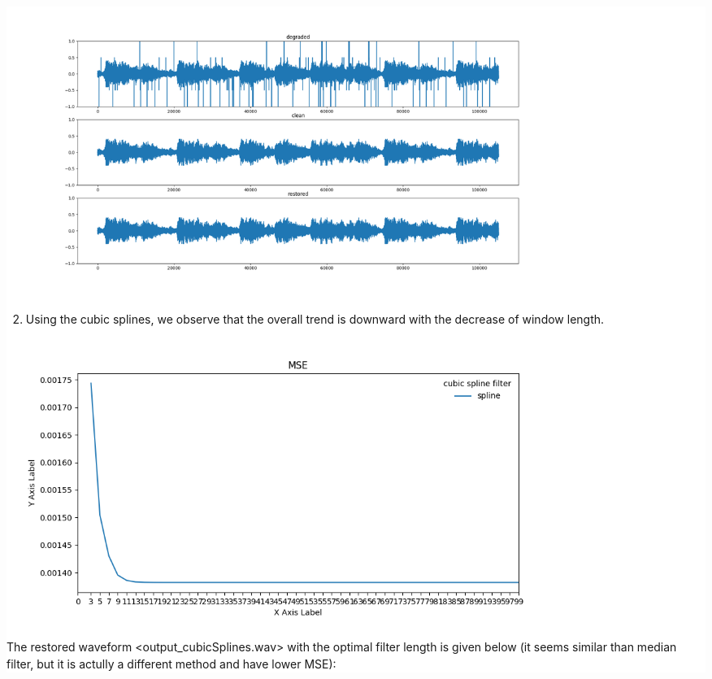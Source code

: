 <img src="restored_median.png" width="700"> 

2. Using the cubic splines, we observe that the overall trend is downward with the decrease of window length.  

<img src="cubicspline_mse.png" width="700">

The restored waveform <output_cubicSplines.wav> with the optimal filter length is given below (it seems similar than median filter, but it is actully a different method and have lower MSE):  
